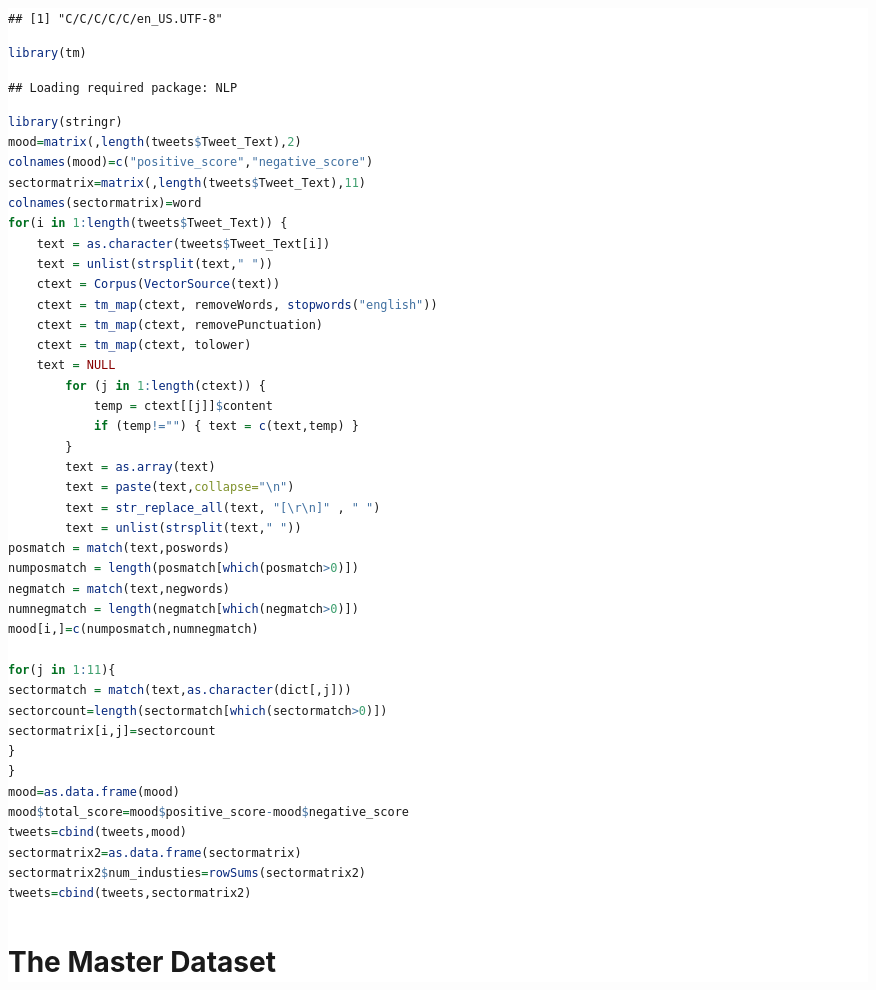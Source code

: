     ## [1] "C/C/C/C/C/en_US.UTF-8"

``` r
library(tm)
```

    ## Loading required package: NLP

``` r
library(stringr)
mood=matrix(,length(tweets$Tweet_Text),2)
colnames(mood)=c("positive_score","negative_score")
sectormatrix=matrix(,length(tweets$Tweet_Text),11)
colnames(sectormatrix)=word
for(i in 1:length(tweets$Tweet_Text)) {
    text = as.character(tweets$Tweet_Text[i])
    text = unlist(strsplit(text," "))
    ctext = Corpus(VectorSource(text))
    ctext = tm_map(ctext, removeWords, stopwords("english"))
    ctext = tm_map(ctext, removePunctuation) 
    ctext = tm_map(ctext, tolower)
    text = NULL
        for (j in 1:length(ctext)) {
            temp = ctext[[j]]$content
            if (temp!="") { text = c(text,temp) }
        }
        text = as.array(text)
        text = paste(text,collapse="\n")
        text = str_replace_all(text, "[\r\n]" , " ")
        text = unlist(strsplit(text," "))
posmatch = match(text,poswords)
numposmatch = length(posmatch[which(posmatch>0)])
negmatch = match(text,negwords)
numnegmatch = length(negmatch[which(negmatch>0)])
mood[i,]=c(numposmatch,numnegmatch)

for(j in 1:11){
sectormatch = match(text,as.character(dict[,j]))
sectorcount=length(sectormatch[which(sectormatch>0)])
sectormatrix[i,j]=sectorcount
}
}
mood=as.data.frame(mood)
mood$total_score=mood$positive_score-mood$negative_score
tweets=cbind(tweets,mood)
sectormatrix2=as.data.frame(sectormatrix)
sectormatrix2$num_industies=rowSums(sectormatrix2)
tweets=cbind(tweets,sectormatrix2)
```

The Master Dataset
==================
